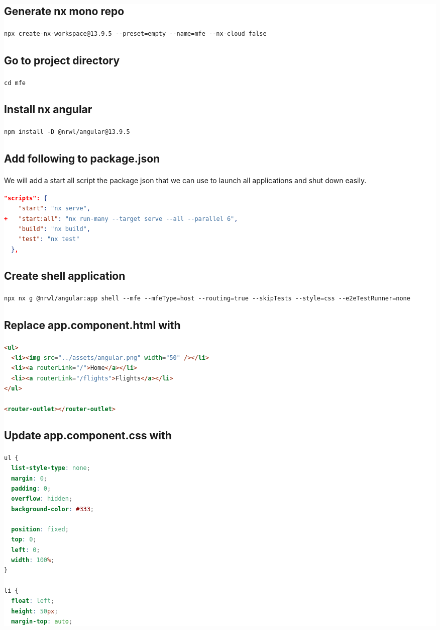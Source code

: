 ## Generate nx mono repo

`npx create-nx-workspace@13.9.5 --preset=empty --name=mfe --nx-cloud false`

## Go to project directory

`cd mfe`

## Install nx angular

`npm install -D @nrwl/angular@13.9.5`

## Add following to package.json

We will add a start all script the package json that we can use to launch all applications and shut down easily.

```json
"scripts": {
    "start": "nx serve",
+   "start:all": "nx run-many --target serve --all --parallel 6",
    "build": "nx build",
    "test": "nx test"
  },
```

## Create shell application

`npx nx g @nrwl/angular:app shell --mfe --mfeType=host --routing=true --skipTests --style=css --e2eTestRunner=none`

## Replace app.component.html with

```html
<ul>
  <li><img src="../assets/angular.png" width="50" /></li>
  <li><a routerLink="/">Home</a></li>
  <li><a routerLink="/flights">Flights</a></li>
</ul>

<router-outlet></router-outlet>
```

## Update app.component.css with

```css
ul {
  list-style-type: none;
  margin: 0;
  padding: 0;
  overflow: hidden;
  background-color: #333;

  position: fixed;
  top: 0;
  left: 0;
  width: 100%;
}

li {
  float: left;
  height: 50px;
  margin-top: auto;
```